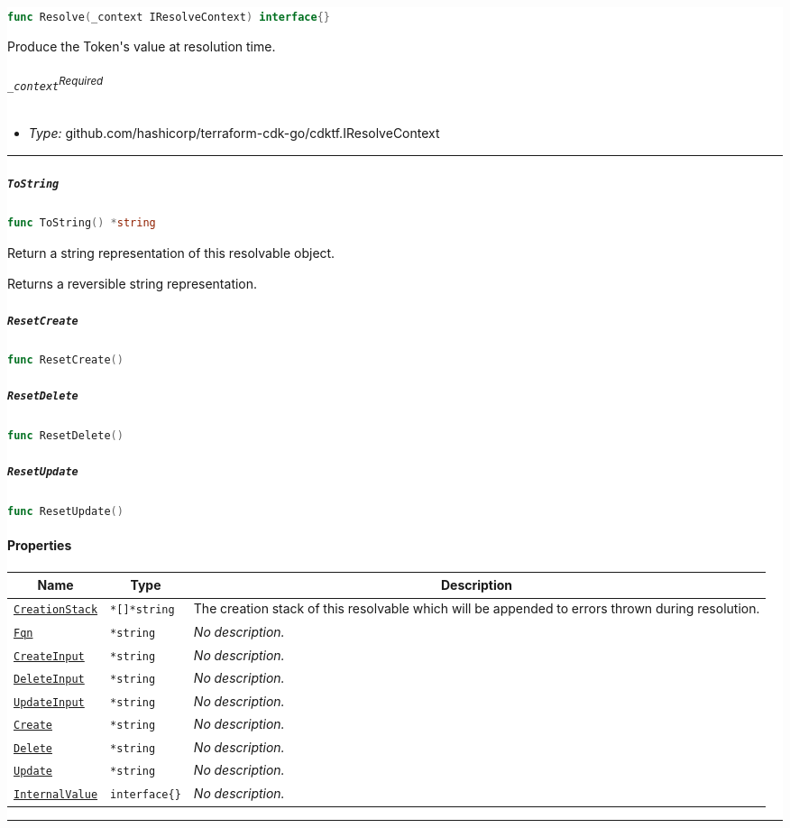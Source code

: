 ```go
func Resolve(_context IResolveContext) interface{}
```

Produce the Token's value at resolution time.

###### `_context`<sup>Required</sup> <a name="_context" id="@cdktf/provider-opentelekomcloud.dnsRecordsetV2.DnsRecordsetV2TimeoutsOutputReference.resolve.parameter._context"></a>

- *Type:* github.com/hashicorp/terraform-cdk-go/cdktf.IResolveContext

---

##### `ToString` <a name="ToString" id="@cdktf/provider-opentelekomcloud.dnsRecordsetV2.DnsRecordsetV2TimeoutsOutputReference.toString"></a>

```go
func ToString() *string
```

Return a string representation of this resolvable object.

Returns a reversible string representation.

##### `ResetCreate` <a name="ResetCreate" id="@cdktf/provider-opentelekomcloud.dnsRecordsetV2.DnsRecordsetV2TimeoutsOutputReference.resetCreate"></a>

```go
func ResetCreate()
```

##### `ResetDelete` <a name="ResetDelete" id="@cdktf/provider-opentelekomcloud.dnsRecordsetV2.DnsRecordsetV2TimeoutsOutputReference.resetDelete"></a>

```go
func ResetDelete()
```

##### `ResetUpdate` <a name="ResetUpdate" id="@cdktf/provider-opentelekomcloud.dnsRecordsetV2.DnsRecordsetV2TimeoutsOutputReference.resetUpdate"></a>

```go
func ResetUpdate()
```


#### Properties <a name="Properties" id="Properties"></a>

| **Name** | **Type** | **Description** |
| --- | --- | --- |
| <code><a href="#@cdktf/provider-opentelekomcloud.dnsRecordsetV2.DnsRecordsetV2TimeoutsOutputReference.property.creationStack">CreationStack</a></code> | <code>*[]*string</code> | The creation stack of this resolvable which will be appended to errors thrown during resolution. |
| <code><a href="#@cdktf/provider-opentelekomcloud.dnsRecordsetV2.DnsRecordsetV2TimeoutsOutputReference.property.fqn">Fqn</a></code> | <code>*string</code> | *No description.* |
| <code><a href="#@cdktf/provider-opentelekomcloud.dnsRecordsetV2.DnsRecordsetV2TimeoutsOutputReference.property.createInput">CreateInput</a></code> | <code>*string</code> | *No description.* |
| <code><a href="#@cdktf/provider-opentelekomcloud.dnsRecordsetV2.DnsRecordsetV2TimeoutsOutputReference.property.deleteInput">DeleteInput</a></code> | <code>*string</code> | *No description.* |
| <code><a href="#@cdktf/provider-opentelekomcloud.dnsRecordsetV2.DnsRecordsetV2TimeoutsOutputReference.property.updateInput">UpdateInput</a></code> | <code>*string</code> | *No description.* |
| <code><a href="#@cdktf/provider-opentelekomcloud.dnsRecordsetV2.DnsRecordsetV2TimeoutsOutputReference.property.create">Create</a></code> | <code>*string</code> | *No description.* |
| <code><a href="#@cdktf/provider-opentelekomcloud.dnsRecordsetV2.DnsRecordsetV2TimeoutsOutputReference.property.delete">Delete</a></code> | <code>*string</code> | *No description.* |
| <code><a href="#@cdktf/provider-opentelekomcloud.dnsRecordsetV2.DnsRecordsetV2TimeoutsOutputReference.property.update">Update</a></code> | <code>*string</code> | *No description.* |
| <code><a href="#@cdktf/provider-opentelekomcloud.dnsRecordsetV2.DnsRecordsetV2TimeoutsOutputReference.property.internalValue">InternalValue</a></code> | <code>interface{}</code> | *No description.* |

---
